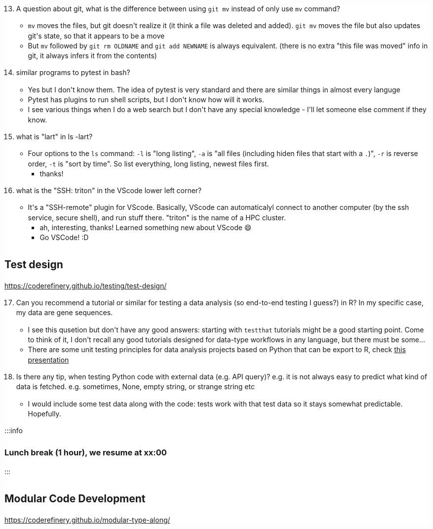 13. A question about git, what is the difference between using `git mv` instead of only use `mv` command?
    - `mv` moves the files, but git doesn't realize it (it think a file was deleted and added).  `git mv` moves the file but also updates git's state, so that it appears to be a move
    - But `mv` followed by `git rm OLDNAME` and `git add NEWNAME` is always equivalent. (there is no extra "this file was moved" info in git, it always infers it from the contents)

14. similar programs to pytest in bash?
    - Yes but I don't know them.  The idea of pytest is very standard and there are similar things in almost every languge
    - Pytest has plugins to run shell scripts, but I don't know how will it works.
    - I see various things when I do a web search but I don't have any special knowledge - I'll let someone else comment if they know.


15. what is "lart" in ls -lart?
    - Four options to the `ls` command: `-l` is "long listing", `-a` is "all files (including hiden files that start with a `.`)", `-r` is reverse order, `-t` is "sort by time".  So list everything, long listing, newest files first.
        - thanks!
        
16. what is the "SSH: triton" in the VScode lower left corner?
    - It's a "SSH-remote" plugin for VScode.  Basically, VScode can automaticalyl connect to another computer (by the ssh service, secure shell), and run stuff there.  "triton" is the name of a HPC cluster.
        - ah, interesting, thanks! Learned something new about VScode :smile:
        - Go VSCode! :D

## Test design
https://coderefinery.github.io/testing/test-design/

17. Can you recommend a tutorial or similar for testing a data analysis (so end-to-end testing I guess?) in R? In my specific case, my data are gene sequences.
    - I see this qusetion but don't have any good answers: starting with `testthat` tutorials might be a good starting point.  Come to think of it, I don't recall any good tutorials designed for data-type workflows in any language, but there must be some...
    - There are some unit testing principles for data analysis projects based on Python that can be export to R, check [this presentation](https://www.youtube.com/watch?v=Da-FL_1i6ps)

18. Is there any tip, when testing Python code with external data (e.g. API query)? e.g. it is not always easy to predict what kind of data is fetched. e.g. sometimes, None, empty string, or strange string etc 
    - I would include some test data along with the code: tests work with that test data so it stays somewhat predictable.  Hopefully.

:::info
### Lunch break (1 hour), we resume at xx:00
:::



## Modular Code Development
https://coderefinery.github.io/modular-type-along/
